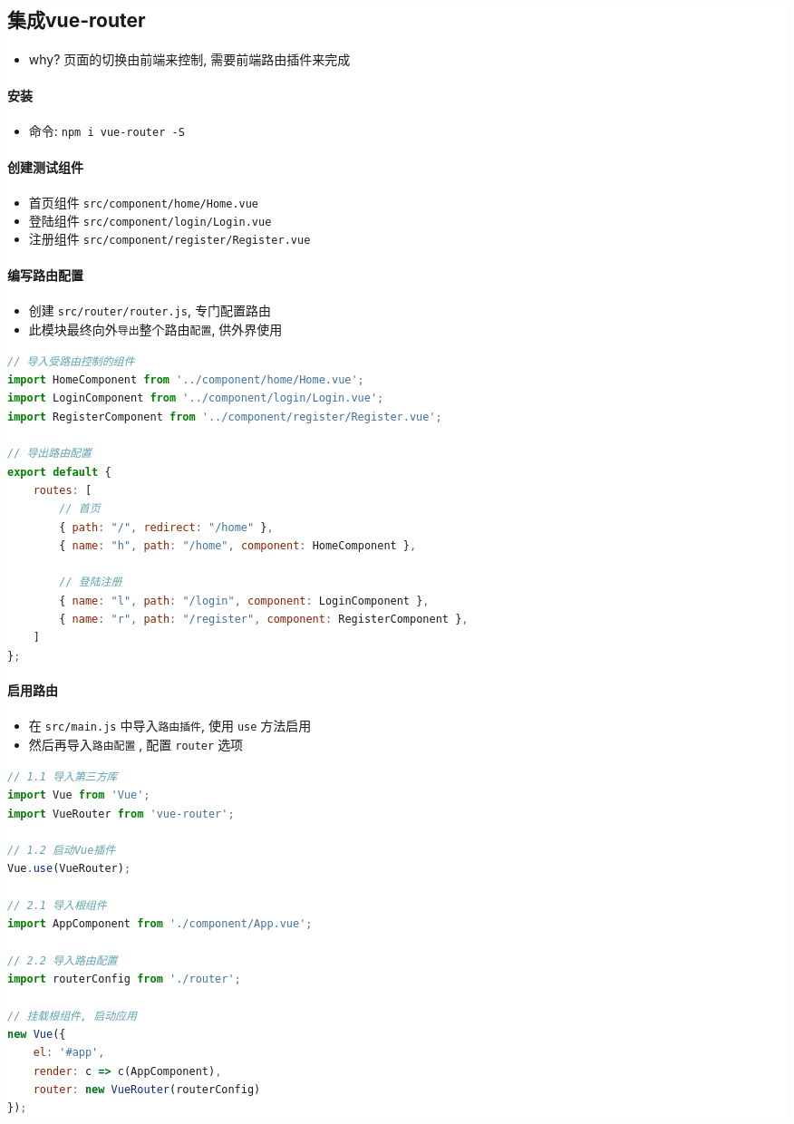 ## 集成vue-router
- why? 页面的切换由前端来控制, 需要前端路由插件来完成

#### 安装
- 命令: `npm i vue-router -S`

#### 创建测试组件
- 首页组件 `src/component/home/Home.vue`
- 登陆组件 `src/component/login/Login.vue`
- 注册组件 `src/component/register/Register.vue`

#### 编写路由配置
- 创建 `src/router/router.js`, 专门配置路由
- 此模块最终向外`导出`整个路由`配置`, 供外界使用

```javascript
// 导入受路由控制的组件
import HomeComponent from '../component/home/Home.vue';
import LoginComponent from '../component/login/Login.vue';
import RegisterComponent from '../component/register/Register.vue';

// 导出路由配置
export default {
    routes: [
        // 首页
        { path: "/", redirect: "/home" },
        { name: "h", path: "/home", component: HomeComponent },

        // 登陆注册
        { name: "l", path: "/login", component: LoginComponent },
        { name: "r", path: "/register", component: RegisterComponent },
    ]
};
```

#### 启用路由
- 在 `src/main.js` 中导入`路由插件`, 使用 `use` 方法启用
- 然后再导入`路由配置` , 配置 `router` 选项

```javascript
// 1.1 导入第三方库
import Vue from 'Vue';
import VueRouter from 'vue-router';

// 1.2 启动Vue插件
Vue.use(VueRouter);

// 2.1 导入根组件
import AppComponent from './component/App.vue';

// 2.2 导入路由配置
import routerConfig from './router';

// 挂载根组件, 启动应用
new Vue({
    el: '#app',
    render: c => c(AppComponent),
    router: new VueRouter(routerConfig)
});
```
